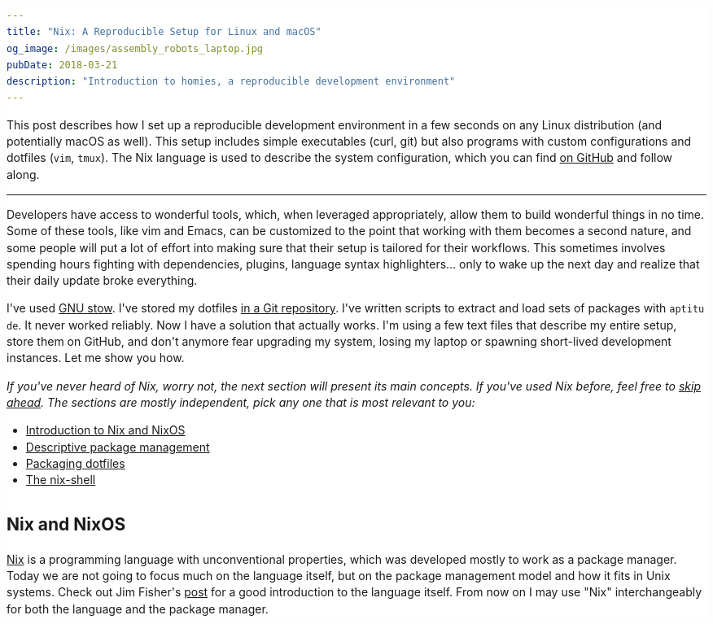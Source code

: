 ```yaml
---
title: "Nix: A Reproducible Setup for Linux and macOS"
og_image: /images/assembly_robots_laptop.jpg
pubDate: 2018-03-21
description: "Introduction to homies, a reproducible development environment"
---
```


This post describes how I set up a reproducible development environment in a
few seconds on any Linux distribution (and potentially macOS as well). This
setup includes simple executables (curl, git) but also programs with custom
configurations and dotfiles (`vim`, `tmux`). The Nix language is used to
describe the system configuration, which you can find [on GitHub](https://github.com/nmattia/homies) and
follow along.



---

Developers have access to wonderful tools, which, when leveraged appropriately,
allow them to build wonderful things in no time. Some of these tools, like vim
and Emacs, can be customized to the point that working with them becomes a
second nature, and some people will put a lot of effort into making sure that
their setup is tailored for their workflows. This sometimes involves spending
hours fighting with dependencies, plugins, language syntax highlighters… only
to wake up the next day and realize that their daily update broke everything.

I've used [GNU stow][stow]. I've stored my dotfiles [in a Git
repository][dotfiles]. I've written scripts to extract and load sets of
packages with `aptitude`. It never worked reliably. Now I have a solution that
actually works. I'm using a few text files that describe my entire setup, store
them on GitHub, and don't anymore fear upgrading my system, losing my laptop or
spawning short-lived development instances. Let me show you how.

_If you've never heard of Nix, worry not, the next section will present its
main concepts. If you've used Nix before, feel free to [skip ahead](#nixos).
The sections are mostly independent, pick any one that is most relevant to
you:_

- [Introduction to Nix and NixOS](#nix-and-nixos)
- [Descriptive package management](#package-management)
- [Packaging dotfiles](#packaging-up-the-dotfiles-tmux-and-vim)
- [The nix-shell](#cowsay-the-nix-shell)

## Nix and NixOS

[Nix][nix] is a programming language with unconventional properties, which was
developed mostly to work as a package manager. Today we are not going to focus
much on the language itself, but on the package management model and how it
fits in Unix systems. Check out Jim Fisher's
[post][nix-by-example] for a
good introduction to the language itself. From now on I may use "Nix"
interchangeably for both the language and the package manager.


[dotfiles]: https://developer.atlassian.com/blog/2016/02/best-way-to-store-dotfiles-git-bare-repo/
[grahamc]: http://grahamc.com
[homies-bashrc]: https://github.com/nmattia/homies/blob/7a6c82aa7c7b41e915b79ff0de9f8e4c185c1622/bashrc/bashrc
[homies-default]: https://github.com/nmattia/homies/blob/7a6c82aa7c7b41e915b79ff0de9f8e4c185c1622/default.nix
[homies-tmux]: https://github.com/nmattia/homies/tree/7a6c82aa7c7b41e915b79ff0de9f8e4c185c1622/tmux
[homies-tmux-conf]: https://github.com/nmattia/homies/blob/7a6c82aa7c7b41e915b79ff0de9f8e4c185c1622/tmux/tmux.conf
[homies-vimrc]: https://github.com/nmattia/homies/blob/7a6c82aa7c7b41e915b79ff0de9f8e4c185c1622/vim/vimrc
[homies]: https://github.com/nmattia/homies
[nix-by-example]: https://medium.com/@MrJamesFisher/nix-by-example-a0063a1a4c55
[nix-gc]: https://nixos.org/nixos/nix-pills/garbage-collector.html
[nix-manual]: https://nixos.org/nix/manual/
[nix-pills]: https://nixos.org/nixos/nix-pills/
[nix]: https://nixos.org/nix/
[nixos-modules]: https://nixos.org/nixos/manual/index.html#sec-writing-modules
[nixos]: https://nixos.org/
[nixpkgs]: https://github.com/NixOS/nixpkgs
[sneaking-nix-at-work]: https://www.youtube.com/watch?v=ycjlpg296iI
[stow]: https://www.gnu.org/software/stow/
[zimbatm]: http://zimbatm.com